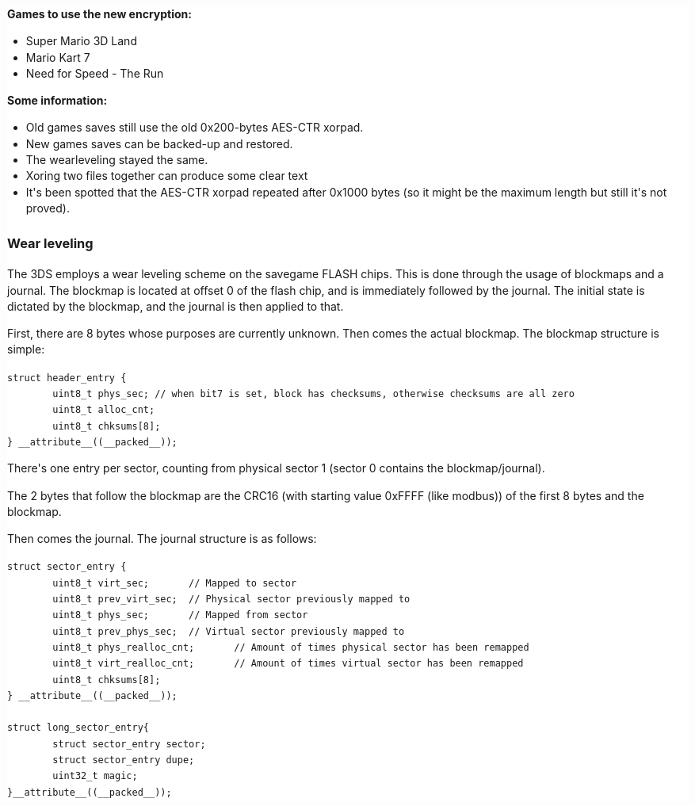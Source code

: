 **Games to use the new encryption:**

- Super Mario 3D Land
- Mario Kart 7
- Need for Speed - The Run

**Some information:**

- Old games saves still use the old 0x200-bytes AES-CTR xorpad.
- New games saves can be backed-up and restored.
- The wearleveling stayed the same.
- Xoring two files together can produce some clear text
- It's been spotted that the AES-CTR xorpad repeated after 0x1000 bytes
  (so it might be the maximum length but still it's not proved).

### Wear leveling

The 3DS employs a wear leveling scheme on the savegame FLASH chips. This
is done through the usage of blockmaps and a journal. The blockmap is
located at offset 0 of the flash chip, and is immediately followed by
the journal. The initial state is dictated by the blockmap, and the
journal is then applied to that.

First, there are 8 bytes whose purposes are currently unknown. Then
comes the actual blockmap. The blockmap structure is simple:

    struct header_entry {
            uint8_t phys_sec; // when bit7 is set, block has checksums, otherwise checksums are all zero
            uint8_t alloc_cnt;
            uint8_t chksums[8];
    } __attribute__((__packed__));

There's one entry per sector, counting from physical sector 1 (sector 0
contains the blockmap/journal).

The 2 bytes that follow the blockmap are the CRC16 (with starting value
0xFFFF (like modbus)) of the first 8 bytes and the blockmap.

Then comes the journal. The journal structure is as follows:

    struct sector_entry {
            uint8_t virt_sec;       // Mapped to sector
            uint8_t prev_virt_sec;  // Physical sector previously mapped to
            uint8_t phys_sec;       // Mapped from sector
            uint8_t prev_phys_sec;  // Virtual sector previously mapped to
            uint8_t phys_realloc_cnt;       // Amount of times physical sector has been remapped
            uint8_t virt_realloc_cnt;       // Amount of times virtual sector has been remapped
            uint8_t chksums[8];
    } __attribute__((__packed__));

    struct long_sector_entry{
            struct sector_entry sector;
            struct sector_entry dupe;
            uint32_t magic;
    }__attribute__((__packed__));

